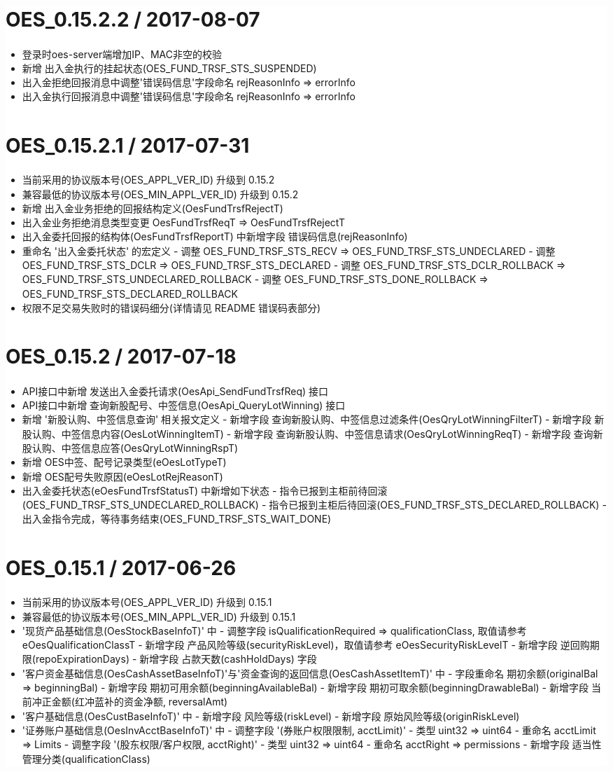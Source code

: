 OES_0.15.2.2 / 2017-08-07
==============================================

  * 登录时oes-server端增加IP、MAC非空的校验
  * 新增 出入金执行的挂起状态(OES_FUND_TRSF_STS_SUSPENDED)
  * 出入金拒绝回报消息中调整'错误码信息'字段命名 rejReasonInfo => errorInfo
  * 出入金执行回报消息中调整'错误码信息'字段命名 rejReasonInfo => errorInfo

OES_0.15.2.1 / 2017-07-31
==============================================

  * 当前采用的协议版本号(OES_APPL_VER_ID) 升级到 0.15.2
  * 兼容最低的协议版本号(OES_MIN_APPL_VER_ID) 升级到 0.15.2
  * 新增 出入金业务拒绝的回报结构定义(OesFundTrsfRejectT)
  * 出入金业务拒绝消息类型变更 OesFundTrsfReqT => OesFundTrsfRejectT
  * 出入金委托回报的结构体(OesFundTrsfReportT) 中新增字段 错误码信息(rejReasonInfo)
  * 重命名 '出入金委托状态' 的宏定义
        - 调整 OES_FUND_TRSF_STS_RECV => OES_FUND_TRSF_STS_UNDECLARED
        - 调整 OES_FUND_TRSF_STS_DCLR => OES_FUND_TRSF_STS_DECLARED
        - 调整 OES_FUND_TRSF_STS_DCLR_ROLLBACK => OES_FUND_TRSF_STS_UNDECLARED_ROLLBACK
        - 调整 OES_FUND_TRSF_STS_DONE_ROLLBACK => OES_FUND_TRSF_STS_DECLARED_ROLLBACK
  * 权限不足交易失败时的错误码细分(详情请见 README 错误码表部分)

OES_0.15.2 / 2017-07-18
==============================================

  * API接口中新增 发送出入金委托请求(OesApi_SendFundTrsfReq) 接口
  * API接口中新增 查询新股配号、中签信息(OesApi_QueryLotWinning) 接口
  * 新增 '新股认购、中签信息查询' 相关报文定义
        - 新增字段 查询新股认购、中签信息过滤条件(OesQryLotWinningFilterT)
        - 新增字段 新股认购、中签信息内容(OesLotWinningItemT)
        - 新增字段 查询新股认购、中签信息请求(OesQryLotWinningReqT)
        - 新增字段 查询新股认购、中签信息应答(OesQryLotWinningRspT)
  * 新增 OES中签、配号记录类型(eOesLotTypeT)
  * 新增 OES配号失败原因(eOesLotRejReasonT)
  * 出入金委托状态(eOesFundTrsfStatusT) 中新增如下状态
        - 指令已报到主柜前待回滚(OES_FUND_TRSF_STS_UNDECLARED_ROLLBACK)
        - 指令已报到主柜后待回滚(OES_FUND_TRSF_STS_DECLARED_ROLLBACK)
        - 出入金指令完成，等待事务结束(OES_FUND_TRSF_STS_WAIT_DONE)

OES_0.15.1 / 2017-06-26
==============================================

  * 当前采用的协议版本号(OES_APPL_VER_ID) 升级到 0.15.1
  * 兼容最低的协议版本号(OES_MIN_APPL_VER_ID) 升级到 0.15.1
  * '现货产品基础信息(OesStockBaseInfoT)' 中
        - 调整字段 isQualificationRequired => qualificationClass,
            取值请参考 eOesQualificationClassT
        - 新增字段 产品风险等级(securityRiskLevel)，取值请参考 eOesSecurityRiskLevelT
        - 新增字段 逆回购期限(repoExpirationDays)
        - 新增字段 占款天数(cashHoldDays) 字段
  * '客户资金基础信息(OesCashAssetBaseInfoT)'与'资金查询的返回信息(OesCashAssetItemT)' 中
        - 字段重命名 期初余额(originalBal => beginningBal)
        - 新增字段 期初可用余额(beginningAvailableBal)
        - 新增字段 期初可取余额(beginningDrawableBal)
        - 新增字段 当前冲正金额(红冲蓝补的资金净额, reversalAmt)
  * '客户基础信息(OesCustBaseInfoT)' 中
        - 新增字段 风险等级(riskLevel)
        - 新增字段 原始风险等级(originRiskLevel)
  * '证券账户基础信息(OesInvAcctBaseInfoT)' 中
        - 调整字段 '(券账户权限限制, acctLimit)'
            - 类型 uint32 => uint64
            - 重命名 acctLimit => Limits
        - 调整字段 '(股东权限/客户权限, acctRight)'
            - 类型 uint32 => uint64
            - 重命名 acctRight => permissions
        - 新增字段 适当性管理分类(qualificationClass)